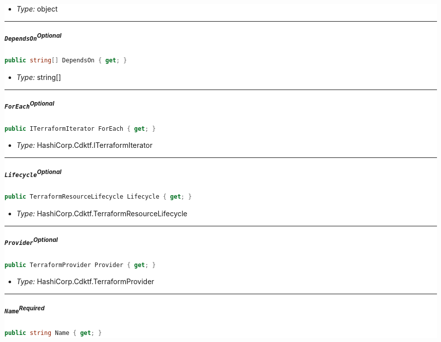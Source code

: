 - *Type:* object

---

##### `DependsOn`<sup>Optional</sup> <a name="DependsOn" id="@cdktf/provider-launchdarkly.dataLaunchdarklyWebhook.DataLaunchdarklyWebhook.property.dependsOn"></a>

```csharp
public string[] DependsOn { get; }
```

- *Type:* string[]

---

##### `ForEach`<sup>Optional</sup> <a name="ForEach" id="@cdktf/provider-launchdarkly.dataLaunchdarklyWebhook.DataLaunchdarklyWebhook.property.forEach"></a>

```csharp
public ITerraformIterator ForEach { get; }
```

- *Type:* HashiCorp.Cdktf.ITerraformIterator

---

##### `Lifecycle`<sup>Optional</sup> <a name="Lifecycle" id="@cdktf/provider-launchdarkly.dataLaunchdarklyWebhook.DataLaunchdarklyWebhook.property.lifecycle"></a>

```csharp
public TerraformResourceLifecycle Lifecycle { get; }
```

- *Type:* HashiCorp.Cdktf.TerraformResourceLifecycle

---

##### `Provider`<sup>Optional</sup> <a name="Provider" id="@cdktf/provider-launchdarkly.dataLaunchdarklyWebhook.DataLaunchdarklyWebhook.property.provider"></a>

```csharp
public TerraformProvider Provider { get; }
```

- *Type:* HashiCorp.Cdktf.TerraformProvider

---

##### `Name`<sup>Required</sup> <a name="Name" id="@cdktf/provider-launchdarkly.dataLaunchdarklyWebhook.DataLaunchdarklyWebhook.property.name"></a>

```csharp
public string Name { get; }
```
